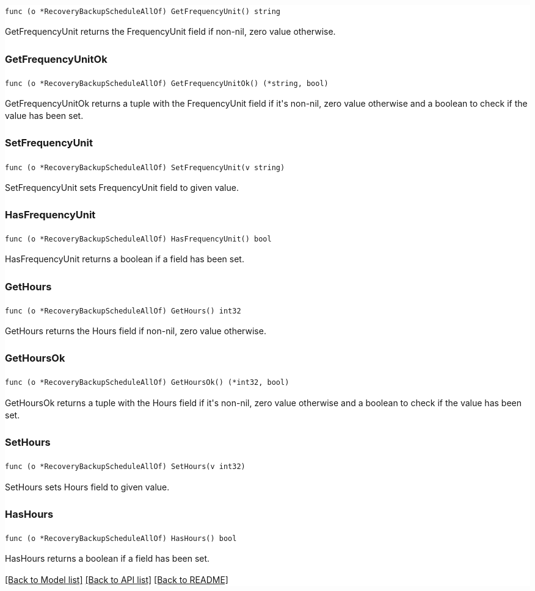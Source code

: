 `func (o *RecoveryBackupScheduleAllOf) GetFrequencyUnit() string`

GetFrequencyUnit returns the FrequencyUnit field if non-nil, zero value otherwise.

### GetFrequencyUnitOk

`func (o *RecoveryBackupScheduleAllOf) GetFrequencyUnitOk() (*string, bool)`

GetFrequencyUnitOk returns a tuple with the FrequencyUnit field if it's non-nil, zero value otherwise
and a boolean to check if the value has been set.

### SetFrequencyUnit

`func (o *RecoveryBackupScheduleAllOf) SetFrequencyUnit(v string)`

SetFrequencyUnit sets FrequencyUnit field to given value.

### HasFrequencyUnit

`func (o *RecoveryBackupScheduleAllOf) HasFrequencyUnit() bool`

HasFrequencyUnit returns a boolean if a field has been set.

### GetHours

`func (o *RecoveryBackupScheduleAllOf) GetHours() int32`

GetHours returns the Hours field if non-nil, zero value otherwise.

### GetHoursOk

`func (o *RecoveryBackupScheduleAllOf) GetHoursOk() (*int32, bool)`

GetHoursOk returns a tuple with the Hours field if it's non-nil, zero value otherwise
and a boolean to check if the value has been set.

### SetHours

`func (o *RecoveryBackupScheduleAllOf) SetHours(v int32)`

SetHours sets Hours field to given value.

### HasHours

`func (o *RecoveryBackupScheduleAllOf) HasHours() bool`

HasHours returns a boolean if a field has been set.


[[Back to Model list]](../README.md#documentation-for-models) [[Back to API list]](../README.md#documentation-for-api-endpoints) [[Back to README]](../README.md)


